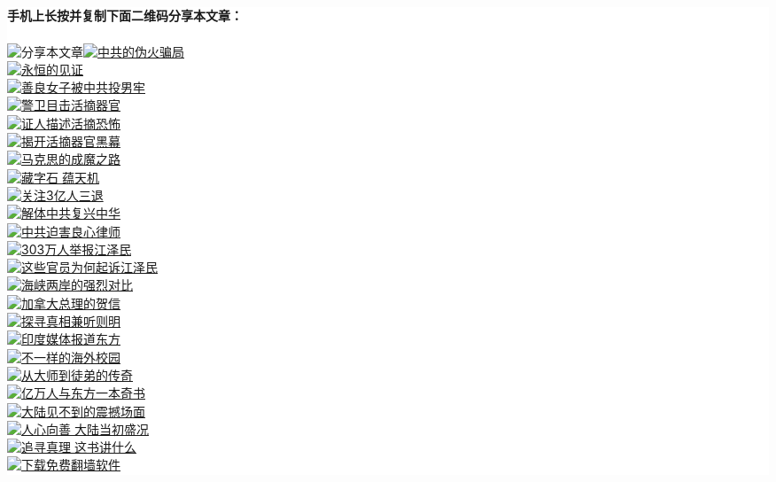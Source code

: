 <strong>手机上长按并复制下面二维码分享本文章：</strong><br><br><img src="http://d1p1.ip.zn2.us/v.php?action=qrcode&url=/gb/20/1/27/n11825853.md%231" title="分享本文章"></td><td VALIGN=TOP><a href="/gb/16/1/21/n4622075.md?dfh#1" target="_blank"><img src="https://raw.githubusercontent.com/dhila2243/djy/master/gb/300/wei-f1.jpg" title="中共的伪火骗局"  alt="中共的伪火骗局"></a><br><a href="https://github.com/dhila2243/www/blob/master/README.md?dfh#9" target="_blank"><img src="https://raw.githubusercontent.com/dhila2243/djy/master/gb/300/yong-h.jpg" title="永恒的见证"  alt="永恒的见证"></a><br><a href="/gb/13/9/29/n3974789.md?dfh#1" target="_blank"><img src="https://raw.githubusercontent.com/dhila2243/djy/master/gb/300/shang-lnz.jpg" title="善良女子被中共投男牢"  alt="善良女子被中共投男牢"></a><br><a href="/gb/16/3/16/n4663449.md?dfh#1" target="_blank"><img src="https://raw.githubusercontent.com/dhila2243/djy/master/gb/300/huo-z3.jpg" title="警卫目击活摘器官"  alt="警卫目击活摘器官"></a><br><a href="/gb/16/8/7/n8177641.md?dfh#1" target="_blank"><img src="https://raw.githubusercontent.com/dhila2243/djy/master/gb/300/huo-z4.jpg" title="证人描述活摘恐怖"  alt="证人描述活摘恐怖"></a><br><a href="/gb/10/4/19/n2881569.md?dfh#1" target="_blank"><img src="https://raw.githubusercontent.com/dhila2243/djy/master/gb/300/huo-z1.jpg" title="揭开活摘器官黑幕"  alt="揭开活摘器官黑幕"></a><br><a href="/gb/10/11/7/n3077476.md?dfh#1" target="_blank"><img src="https://raw.githubusercontent.com/dhila2243/djy/master/gb/300/ma-ks.jpg" title="马克思的成魔之路"  alt="马克思的成魔之路"></a><br><a href="/gb/14/6/9/n4173977.md?dfh#1" target="_blank"><img src="https://raw.githubusercontent.com/dhila2243/djy/master/gb/300/chang-zs.jpg" title="藏字石 蕴天机"  alt="藏字石 蕴天机"></a><br><a href="/gb/18/5/10/n10381511.md?dfh#1" target="_blank"><img src="https://raw.githubusercontent.com/dhila2243/djy/master/gb/300/st1.jpg" title="关注3亿人三退"  alt="关注3亿人三退"></a><br><a href="/gb/18/3/21/n10237682.md?dfh#1" target="_blank"><img src="https://raw.githubusercontent.com/dhila2243/djy/master/gb/300/jie-t.jpg" title="解体中共复兴中华"  alt="解体中共复兴中华"></a><br><a href="/gb/9/2/9/n2422991.md?dfh#1" target="_blank"><img src="https://raw.githubusercontent.com/dhila2243/djy/master/gb/300/gao-zs.jpg" title="中共迫害良心律师"  alt="中共迫害良心律师"></a><br><a href="/gb/18/12/9/n10900044.md?dfh#1" target="_blank"><img src="https://raw.githubusercontent.com/dhila2243/djy/master/gb/300/sj1.jpg" title="303万人举报江泽民"  alt="303万人举报江泽民"></a><br><a href="/gb/18/8/28/n10672014.md?dfh#1" target="_blank"><img src="https://raw.githubusercontent.com/dhila2243/djy/master/gb/300/sj2.jpg" title="这些官员为何起诉江泽民"  alt="这些官员为何起诉江泽民"></a><br><a href="/gb/8/12/18/n2367165.md?dfh#1" target="_blank"><img src="https://raw.githubusercontent.com/dhila2243/djy/master/gb/300/liangan.jpg" title="海峡两岸的强烈对比"  alt="海峡两岸的强烈对比"></a><br><a href="/gb/15/12/10/n4593139.md?dfh#1" target="_blank"><img src="https://raw.githubusercontent.com/dhila2243/djy/master/gb/300/jia-ndzl.jpg" title="加拿大总理的贺信"  alt="加拿大总理的贺信"></a><br><a href="/gb/11/6/17/n3289382.md?dfh#1" target="_blank"><img src="https://raw.githubusercontent.com/dhila2243/djy/master/gb/300/xiao-wd.jpg" title="探寻真相兼听则明"  alt="探寻真相兼听则明"></a><br><a href="/gb/18/10/27/n10812623.md?dfh#1" target="_blank"><img src="https://raw.githubusercontent.com/dhila2243/djy/master/gb/300/yindu.jpg" title="印度媒体报道东方"  alt="印度媒体报道东方"></a><br><a href="/gb/18/6/9/n10469652.md?dfh#1" target="_blank"><img src="https://raw.githubusercontent.com/dhila2243/djy/master/gb/300/xie-j.jpg" title="不一样的海外校园"  alt="不一样的海外校园"></a><br><a href="/gb/7/4/5/n1669415.md?dfh#1" target="_blank"><img src="https://raw.githubusercontent.com/dhila2243/djy/master/gb/300/li-up.jpg" title="从大师到徒弟的传奇"  alt="从大师到徒弟的传奇"></a><br><a href="/gb/17/5/26/n9191512.md?dfh#1" target="_blank"><img src="https://raw.githubusercontent.com/dhila2243/djy/master/gb/300/zfl2.jpg" title="亿万人与东方一本奇书"  alt="亿万人与东方一本奇书"></a><br><a href="/gb/13/11/27/n4020290.md?dfh#1" target="_blank"><img src="https://raw.githubusercontent.com/dhila2243/djy/master/gb/300/zhen-h.jpg" title="大陆见不到的震撼场面"  alt="大陆见不到的震撼场面"></a><br><a href="/gb/15/7/17/n4482910.md?dfh#1" target="_blank"><img src="https://raw.githubusercontent.com/dhila2243/djy/master/gb/300/dalu-sk.jpg" title="人心向善 大陆当初盛况"  alt="人心向善 大陆当初盛况"></a><br><a href="/gb/19/1/5/n10955468.md?dfh#1" target="_blank"><img src="https://raw.githubusercontent.com/dhila2243/djy/master/gb/300/zfl1.jpg" title="追寻真理 这书讲什么"  alt="追寻真理 这书讲什么"></a><br><a href="https://github.com/bannedbook/fanqiang/wiki" target="_blank"><img src="https://raw.githubusercontent.com/dhila2243/djy/master/gb/300/fq1.jpg" title="下载免费翻墙软件"  alt="下载免费翻墙软件"></a><br></td></tr></table>